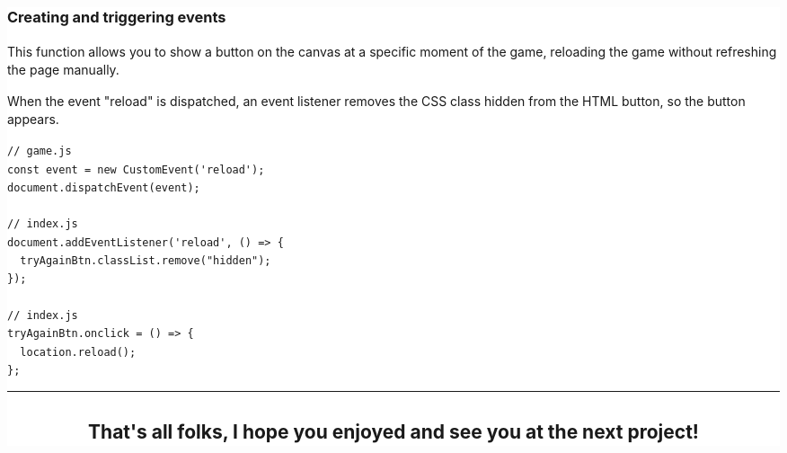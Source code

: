 ### Creating and triggering events

This function allows you to show a button on the canvas at a specific moment of the game, reloading the game without refreshing the page manually.

When the event "reload" is dispatched, an event listener removes the CSS class hidden from the HTML button, so the button appears.

```JS
// game.js  
const event = new CustomEvent('reload');
document.dispatchEvent(event);

// index.js
document.addEventListener('reload', () => {
  tryAgainBtn.classList.remove("hidden");
});

// index.js
tryAgainBtn.onclick = () => {
  location.reload();
};
```
---

<h2 align="center">That's all folks,  I hope you enjoyed and see you at the next project!